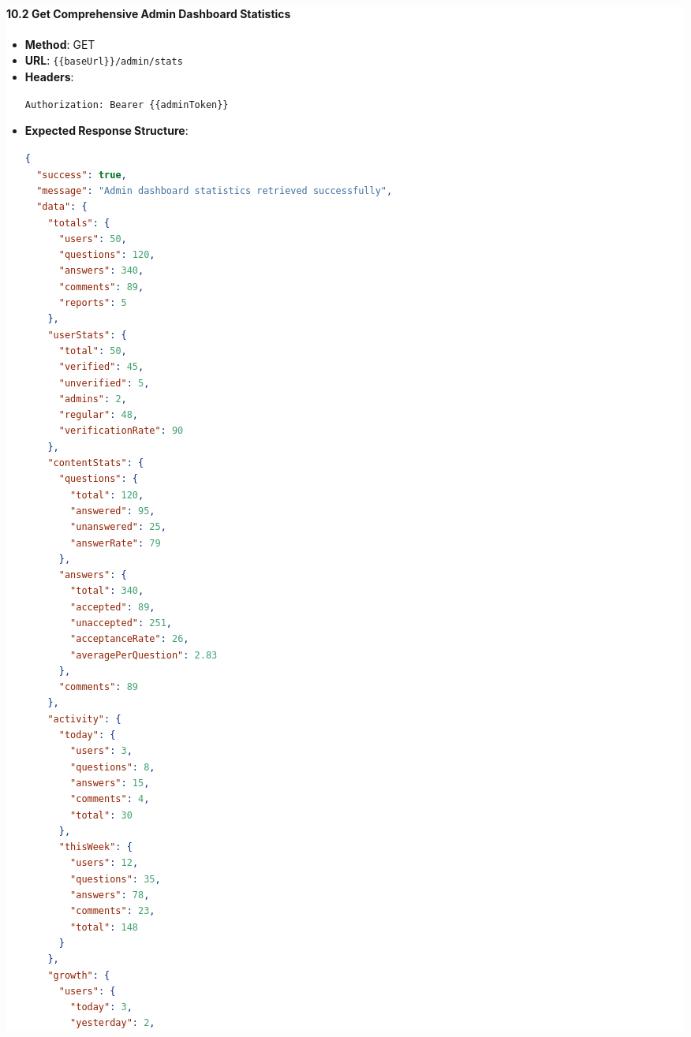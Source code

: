#### 10.2 Get Comprehensive Admin Dashboard Statistics
- **Method**: GET
- **URL**: `{{baseUrl}}/admin/stats`
- **Headers**: 
  ```
  Authorization: Bearer {{adminToken}}
  ```
- **Expected Response Structure**:
  ```json
  {
    "success": true,
    "message": "Admin dashboard statistics retrieved successfully",
    "data": {
      "totals": {
        "users": 50,
        "questions": 120,
        "answers": 340,
        "comments": 89,
        "reports": 5
      },
      "userStats": {
        "total": 50,
        "verified": 45,
        "unverified": 5,
        "admins": 2,
        "regular": 48,
        "verificationRate": 90
      },
      "contentStats": {
        "questions": {
          "total": 120,
          "answered": 95,
          "unanswered": 25,
          "answerRate": 79
        },
        "answers": {
          "total": 340,
          "accepted": 89,
          "unaccepted": 251,
          "acceptanceRate": 26,
          "averagePerQuestion": 2.83
        },
        "comments": 89
      },
      "activity": {
        "today": {
          "users": 3,
          "questions": 8,
          "answers": 15,
          "comments": 4,
          "total": 30
        },
        "thisWeek": {
          "users": 12,
          "questions": 35,
          "answers": 78,
          "comments": 23,
          "total": 148
        }
      },
      "growth": {
        "users": {
          "today": 3,
          "yesterday": 2,
  ```